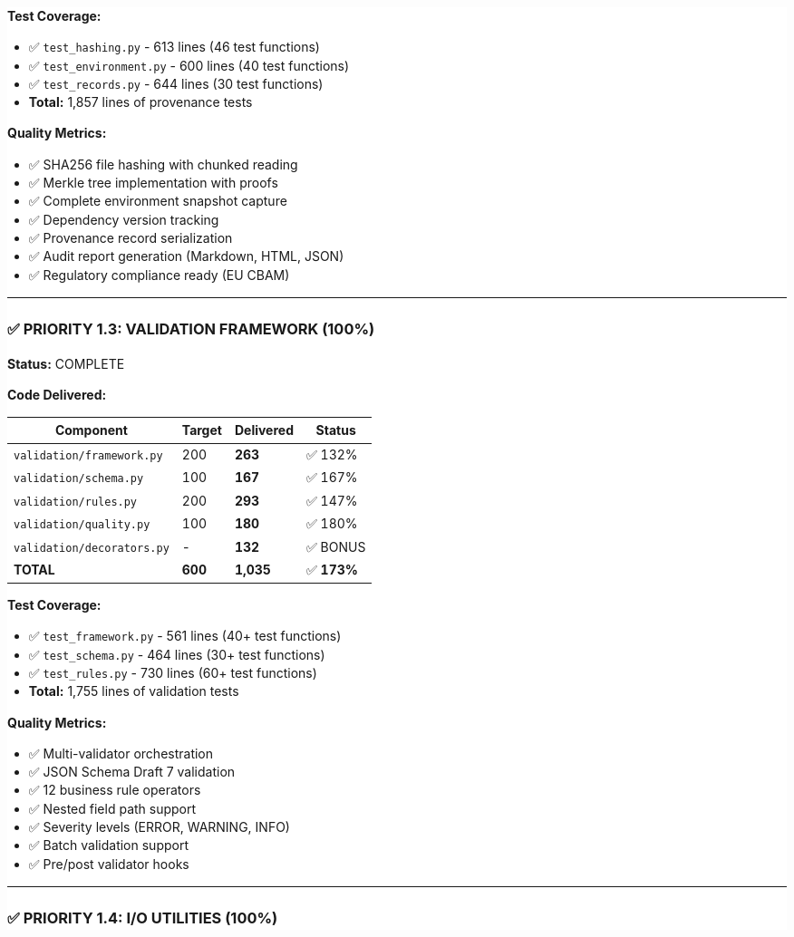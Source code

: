 **Test Coverage:**
- ✅ `test_hashing.py` - 613 lines (46 test functions)
- ✅ `test_environment.py` - 600 lines (40 test functions)
- ✅ `test_records.py` - 644 lines (30 test functions)
- **Total:** 1,857 lines of provenance tests

**Quality Metrics:**
- ✅ SHA256 file hashing with chunked reading
- ✅ Merkle tree implementation with proofs
- ✅ Complete environment snapshot capture
- ✅ Dependency version tracking
- ✅ Provenance record serialization
- ✅ Audit report generation (Markdown, HTML, JSON)
- ✅ Regulatory compliance ready (EU CBAM)

---

### ✅ PRIORITY 1.3: VALIDATION FRAMEWORK (100%)

**Status:** COMPLETE

**Code Delivered:**

| Component | Target | Delivered | Status |
|-----------|--------|-----------|--------|
| `validation/framework.py` | 200 | **263** | ✅ 132% |
| `validation/schema.py` | 100 | **167** | ✅ 167% |
| `validation/rules.py` | 200 | **293** | ✅ 147% |
| `validation/quality.py` | 100 | **180** | ✅ 180% |
| `validation/decorators.py` | - | **132** | ✅ BONUS |
| **TOTAL** | **600** | **1,035** | ✅ **173%** |

**Test Coverage:**
- ✅ `test_framework.py` - 561 lines (40+ test functions)
- ✅ `test_schema.py` - 464 lines (30+ test functions)
- ✅ `test_rules.py` - 730 lines (60+ test functions)
- **Total:** 1,755 lines of validation tests

**Quality Metrics:**
- ✅ Multi-validator orchestration
- ✅ JSON Schema Draft 7 validation
- ✅ 12 business rule operators
- ✅ Nested field path support
- ✅ Severity levels (ERROR, WARNING, INFO)
- ✅ Batch validation support
- ✅ Pre/post validator hooks

---

### ✅ PRIORITY 1.4: I/O UTILITIES (100%)
